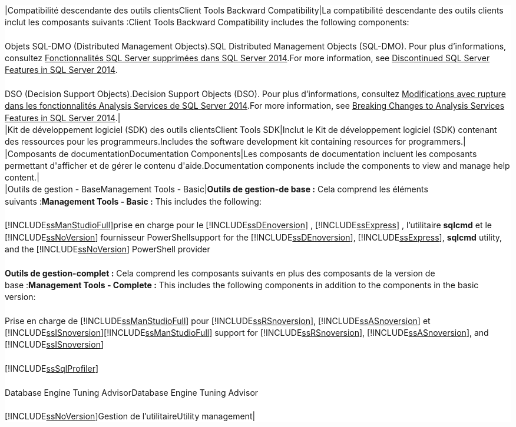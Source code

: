 |<span data-ttu-id="676e6-157">Compatibilité descendante des outils clients</span><span class="sxs-lookup"><span data-stu-id="676e6-157">Client Tools Backward Compatibility</span></span>|<span data-ttu-id="676e6-158">La compatibilité descendante des outils clients inclut les composants suivants :</span><span class="sxs-lookup"><span data-stu-id="676e6-158">Client Tools Backward Compatibility includes the following components:</span></span><br /><br /> <span data-ttu-id="676e6-159">Objets SQL-DMO (Distributed Management Objects).</span><span class="sxs-lookup"><span data-stu-id="676e6-159">SQL Distributed Management Objects (SQL-DMO).</span></span> <span data-ttu-id="676e6-160">Pour plus d’informations, consultez [Fonctionnalités SQL Server supprimées dans SQL Server 2014](../../../2014/getting-started/discontinued-sql-server-features-in-sql-server-2014.md).</span><span class="sxs-lookup"><span data-stu-id="676e6-160">For more information, see [Discontinued SQL Server Features in SQL Server 2014](../../../2014/getting-started/discontinued-sql-server-features-in-sql-server-2014.md).</span></span><br /><br /> <span data-ttu-id="676e6-161">DSO (Decision Support Objects).</span><span class="sxs-lookup"><span data-stu-id="676e6-161">Decision Support Objects (DSO).</span></span> <span data-ttu-id="676e6-162">Pour plus d’informations, consultez [Modifications avec rupture dans les fonctionnalités Analysis Services de SQL Server 2014](../../../2014/analysis-services/breaking-changes-to-analysis-services-features-in-sql-server-2014.md).</span><span class="sxs-lookup"><span data-stu-id="676e6-162">For more information, see [Breaking Changes to Analysis Services Features in SQL Server 2014](../../../2014/analysis-services/breaking-changes-to-analysis-services-features-in-sql-server-2014.md).</span></span>|  
|<span data-ttu-id="676e6-163">Kit de développement logiciel (SDK) des outils clients</span><span class="sxs-lookup"><span data-stu-id="676e6-163">Client Tools SDK</span></span>|<span data-ttu-id="676e6-164">Inclut le Kit de développement logiciel (SDK) contenant des ressources pour les programmeurs.</span><span class="sxs-lookup"><span data-stu-id="676e6-164">Includes the software development kit containing resources for programmers.</span></span>|  
|<span data-ttu-id="676e6-165">Composants de documentation</span><span class="sxs-lookup"><span data-stu-id="676e6-165">Documentation Components</span></span>|<span data-ttu-id="676e6-166">Les composants de documentation incluent les composants permettant d'afficher et de gérer le contenu d'aide.</span><span class="sxs-lookup"><span data-stu-id="676e6-166">Documentation components include the components to view and manage help content.</span></span>|  
|<span data-ttu-id="676e6-167">Outils de gestion - Base</span><span class="sxs-lookup"><span data-stu-id="676e6-167">Management Tools - Basic</span></span>|<span data-ttu-id="676e6-168">**Outils de gestion-de base :** Cela comprend les éléments suivants :</span><span class="sxs-lookup"><span data-stu-id="676e6-168">**Management Tools - Basic :** This includes the following:</span></span><br /><br /> [!INCLUDE[ssManStudioFull](../../includes/ssmanstudiofull-md.md)]<span data-ttu-id="676e6-169">prise en charge pour le [!INCLUDE[ssDEnoversion](../../includes/ssdenoversion-md.md)] , [!INCLUDE[ssExpress](../../includes/ssexpress-md.md)] , l’utilitaire **sqlcmd** et le [!INCLUDE[ssNoVersion](../../includes/ssnoversion-md.md)] fournisseur PowerShell</span><span class="sxs-lookup"><span data-stu-id="676e6-169">support for the [!INCLUDE[ssDEnoversion](../../includes/ssdenoversion-md.md)], [!INCLUDE[ssExpress](../../includes/ssexpress-md.md)], **sqlcmd** utility, and the [!INCLUDE[ssNoVersion](../../includes/ssnoversion-md.md)] PowerShell provider</span></span><br /><br /> <span data-ttu-id="676e6-170">**Outils de gestion-complet :** Cela comprend les composants suivants en plus des composants de la version de base :</span><span class="sxs-lookup"><span data-stu-id="676e6-170">**Management Tools - Complete :** This includes the following components in addition to the components in the basic version:</span></span><br /><br /> <span data-ttu-id="676e6-171">Prise en charge de [!INCLUDE[ssManStudioFull](../../includes/ssmanstudiofull-md.md)] pour [!INCLUDE[ssRSnoversion](../../includes/ssrsnoversion-md.md)], [!INCLUDE[ssASnoversion](../../includes/ssasnoversion-md.md)] et [!INCLUDE[ssISnoversion](../../includes/ssisnoversion-md.md)]</span><span class="sxs-lookup"><span data-stu-id="676e6-171">[!INCLUDE[ssManStudioFull](../../includes/ssmanstudiofull-md.md)] support for [!INCLUDE[ssRSnoversion](../../includes/ssrsnoversion-md.md)], [!INCLUDE[ssASnoversion](../../includes/ssasnoversion-md.md)], and [!INCLUDE[ssISnoversion](../../includes/ssisnoversion-md.md)]</span></span><br /><br /> [!INCLUDE[ssSqlProfiler](../../includes/sssqlprofiler-md.md)]<br /><br /> <span data-ttu-id="676e6-172">Database Engine Tuning Advisor</span><span class="sxs-lookup"><span data-stu-id="676e6-172">Database Engine Tuning Advisor</span></span><br /><br /> [!INCLUDE[ssNoVersion](../../includes/ssnoversion-md.md)]<span data-ttu-id="676e6-173">Gestion de l’utilitaire</span><span class="sxs-lookup"><span data-stu-id="676e6-173">Utility management</span></span>|  